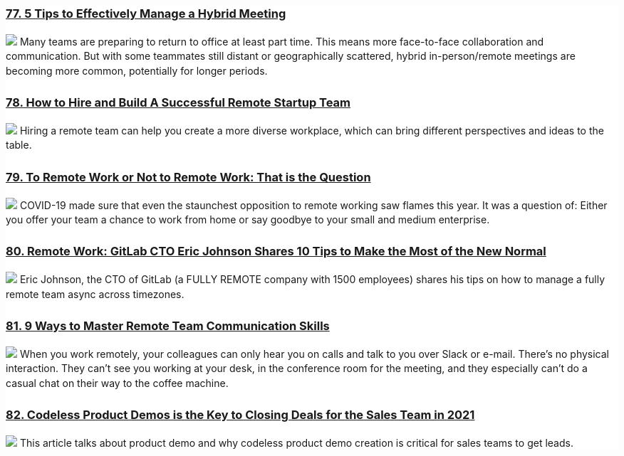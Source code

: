 ### [77. 5 Tips to Effectively Manage a Hybrid Meeting](https://hackernoon.com/5-tips-to-effectively-manage-a-hybrid-meeting)
![](https://cdn.hackernoon.com/images/Egk4QeHIKwhohdHCIbmstmLhCnp2-x902h46.jpeg)
Many teams are preparing to return to office at least part time. This means more face-to-face collaboration and communication. But with some teammates still distant or geographically scattered, hybrid in-person/remote meetings are becoming more common, potentially for longer periods.

### [78. How to Hire and Build A Successful Remote Startup Team](https://hackernoon.com/how-to-build-a-successful-remote-startup-team)
![](https://cdn.hackernoon.com/images/mavnKT3i1kN5ZVx5jPokoeYu1Ox2-ru93pxb.jpeg)
Hiring a remote team can help you create a more diverse workplace, which can bring different perspectives and ideas to the table.

### [79. To Remote Work or Not to Remote Work: That is the Question](https://hackernoon.com/to-remote-work-or-not-to-remote-work-that-is-the-question-t272387)
![](https://firebasestorage.googleapis.com/v0/b/hackernoon-app.appspot.com/o/images%2FYEISIyEsgwOglYtdETOMvQt5gsq2-h99i3v36.jpeg?alt=media&token=9c9536f8-e450-44c3-9e9d-080719cf487c)
COVID-19 made sure that even the staunchest opposition to remote working saw flames this year. It was a question of: Either you offer your team a chance to work from home or say goodbye to your small and medium enterprise. 

### [80. Remote Work: GitLab CTO Eric Johnson Shares 10 Tips to Make the Most of the New Normal](https://hackernoon.com/remote-work-gitlab-cto-eric-johnson-shares-10-tips-to-make-the-most-of-the-new-normal-nzl371j)
![](https://cdn.hackernoon.com/images/vnMVjKS16MYBVHhoZtIxWvKBpUE2-lp2a35z2.jpeg)
Eric Johnson, the CTO of GitLab (a FULLY REMOTE company with 1500 employees) shares his tips on how to manage a fully remote team async across timezones.

### [81. 9 Ways to Master Remote Team Communication Skills](https://hackernoon.com/9-ways-to-master-remote-team-communication-skills-4h5531p4)
![](https://cdn.hackernoon.com/images/IUGr6dJnAuhZ1q8b3PrD36XpqXa2-uo443w6h.jpeg)
When you work remotely, your colleagues can only hear you on calls and talk to you over Slack or e-mail. There’s no physical interaction. They can’t see you working at your desk, in the conference room for the meeting, and they especially can’t do a casual chat on their way to the coffee machine.

### [82. Codeless Product Demos is the Key to Closing Deals for the Sales Team in 2021](https://hackernoon.com/codeless-product-demos-is-the-key-to-closing-deals-for-the-sales-team-in-2021-yb1a36ik)
![](https://cdn.hackernoon.com/images/7rEmNIeHNFOBfZZtUMQerOZIGGH3-8iv365e.jpeg)
This article talks about product demo and why codeless product demo creation is critical for sales teams to get leads. 

